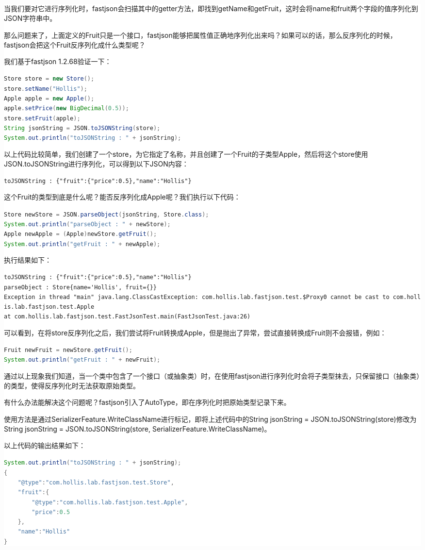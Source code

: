 当我们要对它进行序列化时，fastjson会扫描其中的getter方法，即找到getName和getFruit，这时会将name和fruit两个字段的值序列化到JSON字符串中。

那么问题来了，上面定义的Fruit只是一个接口，fastjson能够把属性值正确地序列化出来吗？如果可以的话，那么反序列化的时候，fastjson会把这个Fruit反序列化成什么类型呢？

我们基于fastjson 1.2.68验证一下：
```java
Store store = new Store();
store.setName("Hollis");
Apple apple = new Apple();
apple.setPrice(new BigDecimal(0.5));
store.setFruit(apple);
String jsonString = JSON.toJSONString(store);
System.out.println("toJSONString : " + jsonString);
```

以上代码比较简单，我们创建了一个store，为它指定了名称，并且创建了一个Fruit的子类型Apple，然后将这个store使用JSON.toJSONString进行序列化，可以得到以下JSON内容：
```
toJSONString : {"fruit":{"price":0.5},"name":"Hollis"}
```

这个Fruit的类型到底是什么呢？能否反序列化成Apple呢？我们执行以下代码：
```java
Store newStore = JSON.parseObject(jsonString, Store.class);
System.out.println("parseObject : " + newStore);
Apple newApple = (Apple)newStore.getFruit();
System.out.println("getFruit : " + newApple);
```

执行结果如下：
```
toJSONString : {"fruit":{"price":0.5},"name":"Hollis"}
parseObject : Store{name='Hollis', fruit={}}
Exception in thread "main" java.lang.ClassCastException: com.hollis.lab.fastjson.test.$Proxy0 cannot be cast to com.hollis.lab.fastjson.test.Apple
at com.hollis.lab.fastjson.test.FastJsonTest.main(FastJsonTest.java:26)
```

可以看到，在将store反序列化之后，我们尝试将Fruit转换成Apple，但是抛出了异常，尝试直接转换成Fruit则不会报错，例如：
```java
Fruit newFruit = newStore.getFruit();
System.out.println("getFruit : " + newFruit);
```

通过以上现象我们知道，当一个类中包含了一个接口（或抽象类）时，在使用fastjson进行序列化时会将子类型抹去，只保留接口（抽象类）的类型，使得反序列化时无法获取原始类型。

有什么办法能解决这个问题呢？fastjson引入了AutoType，即在序列化时把原始类型记录下来。

使用方法是通过SerializerFeature.WriteClassName进行标记，即将上述代码中的String jsonString = JSON.toJSONString(store)修改为String jsonString = JSON.toJSONString(store, SerializerFeature.WriteClassName)。

以上代码的输出结果如下：
```java
System.out.println("toJSONString : " + jsonString);
{
    "@type":"com.hollis.lab.fastjson.test.Store",
    "fruit":{
        "@type":"com.hollis.lab.fastjson.test.Apple",
        "price":0.5
    },
    "name":"Hollis"
}
```
